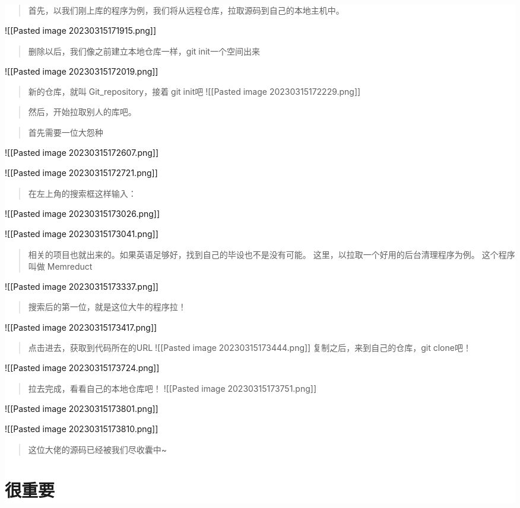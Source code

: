 >首先，以我们刚上库的程序为例，我们将从远程仓库，拉取源码到自己的本地主机中。


![[Pasted image 20230315171915.png]]
>删除以后，我们像之前建立本地仓库一样，git init一个空间出来

![[Pasted image 20230315172019.png]]
>新的仓库，就叫 Git_repository，接着 git init吧
![[Pasted image 20230315172229.png]]

>然后，开始拉取别人的库吧。

>首先需要一位大怨种

![[Pasted image 20230315172607.png]]

![[Pasted image 20230315172721.png]]


>在左上角的搜索框这样输入：

![[Pasted image 20230315173026.png]]

![[Pasted image 20230315173041.png]]

>相关的项目也就出来的。如果英语足够好，找到自己的毕设也不是没有可能。
>这里，以拉取一个好用的后台清理程序为例。
>这个程序叫做 Memreduct

![[Pasted image 20230315173337.png]]

>搜索后的第一位，就是这位大牛的程序拉！

![[Pasted image 20230315173417.png]]
>点击进去，获取到代码所在的URL
![[Pasted image 20230315173444.png]]
复制之后，来到自己的仓库，git clone吧！

![[Pasted image 20230315173724.png]]
>拉去完成，看看自己的本地仓库吧！
![[Pasted image 20230315173751.png]]

![[Pasted image 20230315173801.png]]

![[Pasted image 20230315173810.png]]
>这位大佬的源码已经被我们尽收囊中~


# 很重要
